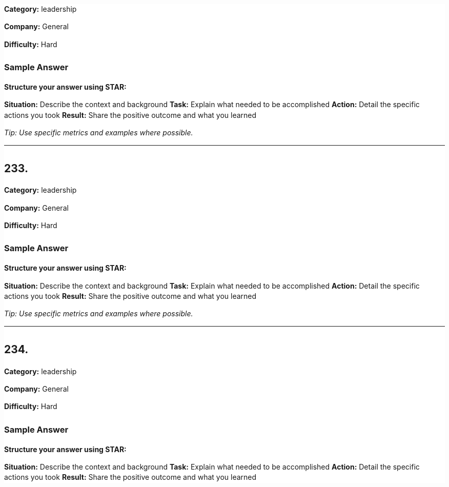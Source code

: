 **Category:** leadership

**Company:** General

**Difficulty:** Hard

### Sample Answer

**Structure your answer using STAR:**

**Situation:** Describe the context and background
**Task:** Explain what needed to be accomplished
**Action:** Detail the specific actions you took
**Result:** Share the positive outcome and what you learned

*Tip: Use specific metrics and examples where possible.*

---


## 233. 

**Category:** leadership

**Company:** General

**Difficulty:** Hard

### Sample Answer

**Structure your answer using STAR:**

**Situation:** Describe the context and background
**Task:** Explain what needed to be accomplished
**Action:** Detail the specific actions you took
**Result:** Share the positive outcome and what you learned

*Tip: Use specific metrics and examples where possible.*

---


## 234. 

**Category:** leadership

**Company:** General

**Difficulty:** Hard

### Sample Answer

**Structure your answer using STAR:**

**Situation:** Describe the context and background
**Task:** Explain what needed to be accomplished
**Action:** Detail the specific actions you took
**Result:** Share the positive outcome and what you learned
